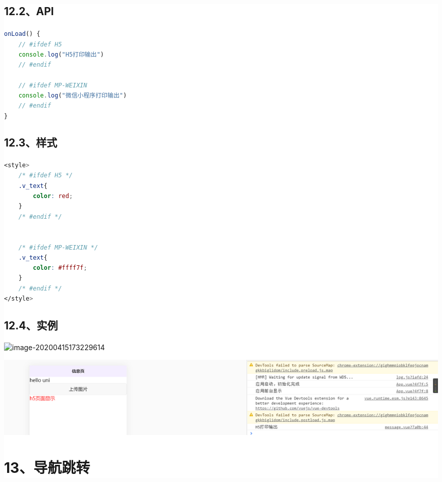 ## 12.2、API

```js
onLoad() {
    // #ifdef H5 
    console.log("H5打印输出")
    // #endif 

    // #ifdef MP-WEIXIN
    console.log("微信小程序打印输出")
    // #endif 
}
```

## 12.3、样式

```css
<style>
	/* #ifdef H5 */
	.v_text{
		color: red;
	}
	/* #endif */
	
	
	/* #ifdef MP-WEIXIN */
	.v_text{
		color: #ffff7f;
	}
	/* #endif */
</style>
```

## 12.4、实例

![image-20200415173229614](http://image.beloved.ink/Typora/image-20200415173229614.png)



![image-20200415173239582](image-20200415173239582.png)

# 13、导航跳转
